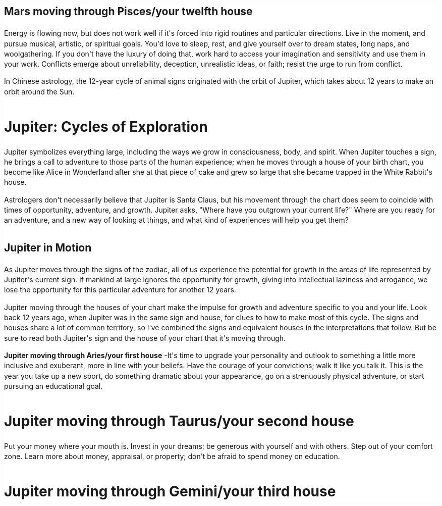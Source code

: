 ## Mars moving through Pisces/your twelfth house

Energy is flowing now, but does not work well if it's forced into rigid routines and particular directions. Live in the moment, and pursue musical, artistic, or spiritual goals. You'd love to sleep, rest, and give yourself over to dream states, long naps, and woolgathering. If you don't have the luxury of doing that, work hard to access your imagination and sensitivity and use them in your work. Conflicts emerge about unreliability, deception, unrealistic ideas, or faith; resist the urge to run from conflict.

In Chinese astrology, the 12-year cycle of animal signs originated with the orbit of Jupiter, which takes about 12 years to make an orbit around the Sun.

# Jupiter: Cycles of Exploration

Jupiter symbolizes everything large, including the ways we grow in consciousness, body, and spirit. When Jupiter touches a sign, he brings a call to adventure to those parts of the human experience; when he moves through a house of your birth chart, you become like Alice in Wonderland after she at that piece of cake and grew so large that she became trapped in the White Rabbit's house.

Astrologers don't necessarily believe that Jupiter is Santa Claus, but his movement through the chart does seem to coincide with times of opportunity, adventure, and growth. Jupiter asks, "Where have you outgrown your current life?" Where are you ready for an adventure, and a new way of looking at things, and what kind of experiences will help you get them?

## Jupiter in Motion

As Jupiter moves through the signs of the zodiac, all of us experience the potential for growth in the areas of life represented by Jupiter's current sign. If mankind at large ignores the opportunity for growth, giving into intellectual laziness and arrogance, we lose the opportunity for this particular adventure for another 12 years.

Jupiter moving through the houses of your chart make the impulse for growth and adventure specific to you and your life. Look back 12 years ago, when Jupiter was in the same sign and house, for clues to how to make most of this cycle. The signs and houses share a lot of common territory, so I've combined the signs and equivalent houses in the interpretations that follow. But be sure to read both Jupiter's sign and the house of your chart that it's moving through.

**Jupiter moving through Aries/your first house** -It's time to upgrade your personality and outlook to something a little more inclusive and exuberant, more in line with your beliefs. Have the courage of your convictions; walk it like you talk it. This is the year you take up a new sport, do something dramatic about your appearance, go on a strenuously physical adventure, or start pursuing an educational goal.

# Jupiter moving through Taurus/your second house

Put your money where your mouth is. Invest in your dreams; be generous with yourself and with others. Step out of your comfort zone. Learn more about money, appraisal, or property; don't be afraid to spend money on education.

# Jupiter moving through Gemini/your third house
